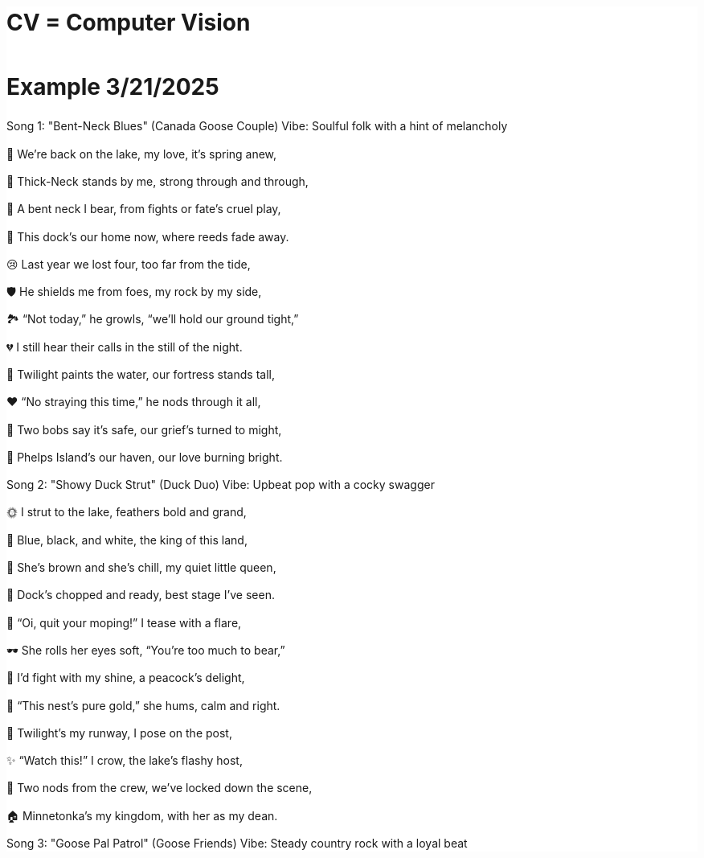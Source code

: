 # CV = Computer Vision 


# Example 3/21/2025

Song 1: "Bent-Neck Blues" (Canada Goose Couple)
Vibe: Soulful folk with a hint of melancholy

🌅 We’re back on the lake, my love, it’s spring anew,

💪 Thick-Neck stands by me, strong through and through,

🦢 A bent neck I bear, from fights or fate’s cruel play,

🌊 This dock’s our home now, where reeds fade away.

😢 Last year we lost four, too far from the tide,

🛡️ He shields me from foes, my rock by my side,

🏞️ “Not today,” he growls, “we’ll hold our ground tight,”

💔 I still hear their calls in the still of the night.

🌇 Twilight paints the water, our fortress stands tall,

❤️ “No straying this time,” he nods through it all,

👥 Two bobs say it’s safe, our grief’s turned to might,

🏡 Phelps Island’s our haven, our love burning bright.

Song 2: "Showy Duck Strut" (Duck Duo)
Vibe: Upbeat pop with a cocky swagger

🌞 I strut to the lake, feathers bold and grand,

🦆 Blue, black, and white, the king of this land,

🌿 She’s brown and she’s chill, my quiet little queen,

🚢 Dock’s chopped and ready, best stage I’ve seen.

💃 “Oi, quit your moping!” I tease with a flare,

🕶️ She rolls her eyes soft, “You’re too much to bear,”

🎨 I’d fight with my shine, a peacock’s delight,

🌾 “This nest’s pure gold,” she hums, calm and right.

🌆 Twilight’s my runway, I pose on the post,

✨ “Watch this!” I crow, the lake’s flashy host,

👑 Two nods from the crew, we’ve locked down the scene,

🏠 Minnetonka’s my kingdom, with her as my dean.

Song 3: "Goose Pal Patrol" (Goose Friends)
Vibe: Steady country rock with a loyal beat

